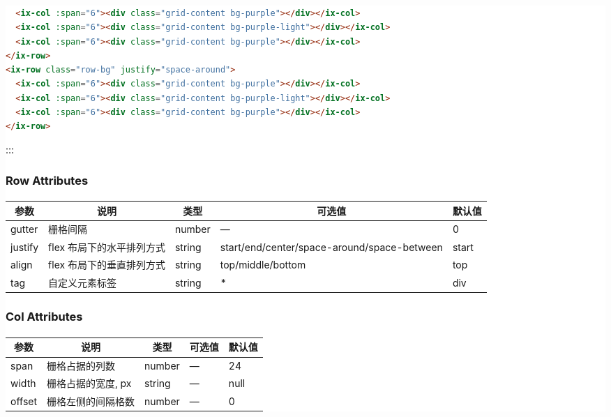 ```html
  <ix-col :span="6"><div class="grid-content bg-purple"></div></ix-col>
  <ix-col :span="6"><div class="grid-content bg-purple-light"></div></ix-col>
  <ix-col :span="6"><div class="grid-content bg-purple"></div></ix-col>
</ix-row>
<ix-row class="row-bg" justify="space-around">
  <ix-col :span="6"><div class="grid-content bg-purple"></div></ix-col>
  <ix-col :span="6"><div class="grid-content bg-purple-light"></div></ix-col>
  <ix-col :span="6"><div class="grid-content bg-purple"></div></ix-col>
</ix-row>
```
:::


### Row Attributes
| 参数      | 说明    | 类型      | 可选值       | 默认值   |
|---------- |-------- |---------- |-------------  |-------- |
|gutter	|栅格间隔	|number|	—	|0|
|justify	|flex 布局下的水平排列方式|	string	|start/end/center/space-around/space-between	|start|
|align	|flex 布局下的垂直排列方式	|string	|top/middle/bottom	|top|
|tag|	自定义元素标签	|string|	*	|div|

### Col Attributes
| 参数      | 说明    | 类型      | 可选值       | 默认值   |
|---------- |-------- |---------- |-------------  |-------- |
|span|	栅格占据的列数	|number|	—|	24|
|width|	栅格占据的宽度, px	|string|	—|	null|
|offset	|栅格左侧的间隔格数|	number|	—|	0|
